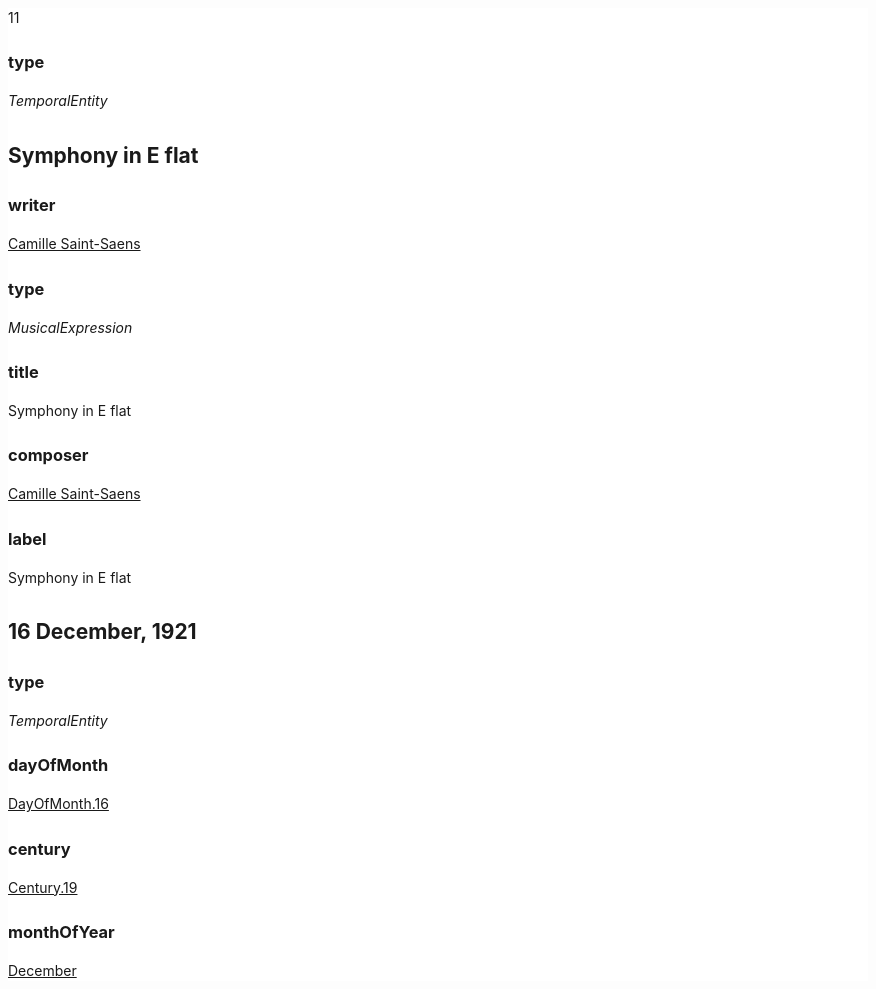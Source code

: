 
11

### type


*TemporalEntity*

## Symphony in E flat

### writer


[Camille Saint-Saens](#Camille-Saint-Saens)

### type


*MusicalExpression*

### title


Symphony in E flat

### composer


[Camille Saint-Saens](#Camille-Saint-Saens)

### label


Symphony in E flat

## 16 December, 1921

### type


*TemporalEntity*

### dayOfMonth


[DayOfMonth.16](#DayOfMonth.16)

### century


[Century.19](#Century.19)

### monthOfYear


[December](#December)
